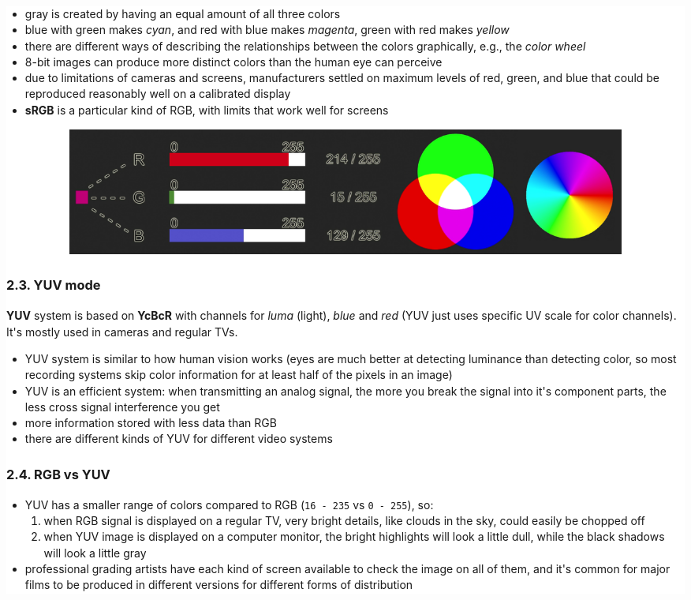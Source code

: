 - gray is created by having an equal amount of all three colors
- blue with green makes *cyan*, and red with blue makes *magenta*, green with red makes *yellow*
- there are different ways of describing the relationships between the colors graphically, e.g., the *color wheel*
- 8-bit images can produce more distinct colors than the human eye can perceive
- due to limitations of cameras and screens, manufacturers settled on maximum levels of red, green, and blue that could be reproduced reasonably well on a calibrated display
- **sRGB** is a particular kind of RGB, with limits that work well for screens

<p style="text-align:center;"><img src="data/RGB.png" width="700" title="RGB"></p>


### 2.3. YUV mode

**YUV** system is based on **YcBcR** with channels for *luma* (light), *blue* and *red* (YUV just uses specific UV scale for color channels). It's mostly used in cameras and regular TVs.

- YUV system is similar to how human vision works (eyes are much better at detecting luminance than detecting color, so most recording systems skip color information for at least half of the pixels in an image)
- YUV is an efficient system: when transmitting an analog signal, the more you break the signal into it's component parts, the less cross signal interference you get
- more information stored with less data than RGB
- there are different kinds of YUV for different video systems


### 2.4. RGB vs YUV

- YUV has a smaller range of colors compared to RGB (`16 - 235` vs `0 - 255`), so:
    1. when RGB signal is displayed on a regular TV, very bright details, like clouds in the sky, could easily be chopped off 
    2. when YUV image is displayed on a computer monitor, the bright highlights will look a little dull, while the black shadows will look a little gray
- professional grading artists have each kind of screen available to check the image on all of them, and it's common for major films to be produced in different versions for different forms of distribution
